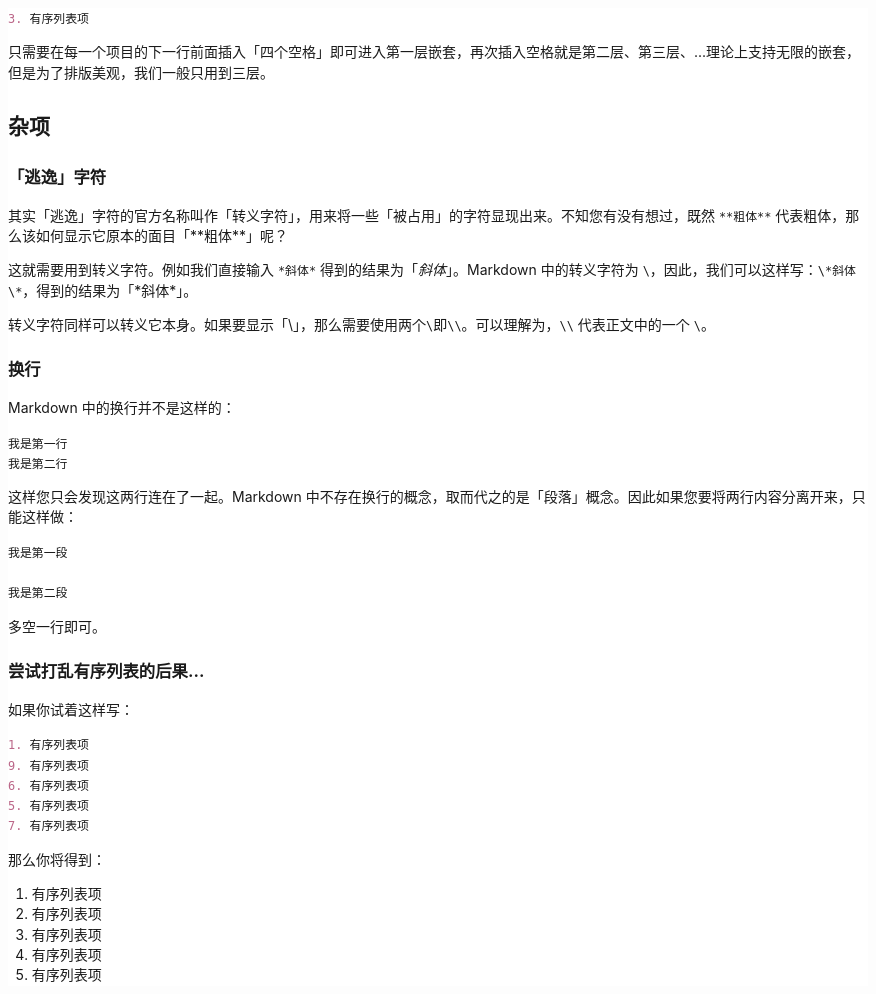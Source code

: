 ```markdown
3. 有序列表项
```

只需要在每一个项目的下一行前面插入「四个空格」即可进入第一层嵌套，再次插入空格就是第二层、第三层、...理论上支持无限的嵌套，但是为了排版美观，我们一般只用到三层。

## 杂项

### 「逃逸」字符

其实「逃逸」字符的官方名称叫作「转义字符」，用来将一些「被占用」的字符显现出来。不知您有没有想过，既然 `**粗体**` 代表粗体，那么该如何显示它原本的面目「\*\*粗体\*\*」呢？

这就需要用到转义字符。例如我们直接输入 `*斜体*` 得到的结果为「*斜体*」。Markdown 中的转义字符为 `\`，因此，我们可以这样写：`\*斜体\*`，得到的结果为「\*斜体\*」。

转义字符同样可以转义它本身。如果要显示「\\」，那么需要使用两个`\`即`\\`。可以理解为，`\\` 代表正文中的一个 `\`。

### 换行

Markdown 中的换行并不是这样的：

```markdown
我是第一行
我是第二行
```

这样您只会发现这两行连在了一起。Markdown 中不存在换行的概念，取而代之的是「段落」概念。因此如果您要将两行内容分离开来，只能这样做：

```markdown
我是第一段

我是第二段
```

多空一行即可。

### 尝试打乱有序列表的后果...

如果你试着这样写：

```markdown
1. 有序列表项
9. 有序列表项
6. 有序列表项
5. 有序列表项
7. 有序列表项
```

那么你将得到：

1. 有序列表项
9. 有序列表项
6. 有序列表项
5. 有序列表项
7. 有序列表项